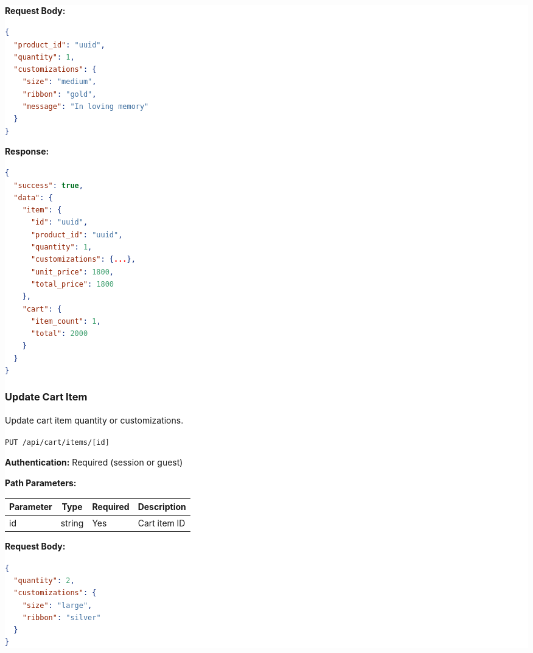 **Request Body:**

```json
{
  "product_id": "uuid",
  "quantity": 1,
  "customizations": {
    "size": "medium",
    "ribbon": "gold",
    "message": "In loving memory"
  }
}
```

**Response:**

```json
{
  "success": true,
  "data": {
    "item": {
      "id": "uuid",
      "product_id": "uuid",
      "quantity": 1,
      "customizations": {...},
      "unit_price": 1800,
      "total_price": 1800
    },
    "cart": {
      "item_count": 1,
      "total": 2000
    }
  }
}
```

### Update Cart Item

Update cart item quantity or customizations.

```http
PUT /api/cart/items/[id]
```

**Authentication:** Required (session or guest)

**Path Parameters:**

| Parameter | Type   | Required | Description  |
| --------- | ------ | -------- | ------------ |
| id        | string | Yes      | Cart item ID |

**Request Body:**

```json
{
  "quantity": 2,
  "customizations": {
    "size": "large",
    "ribbon": "silver"
  }
}
```
